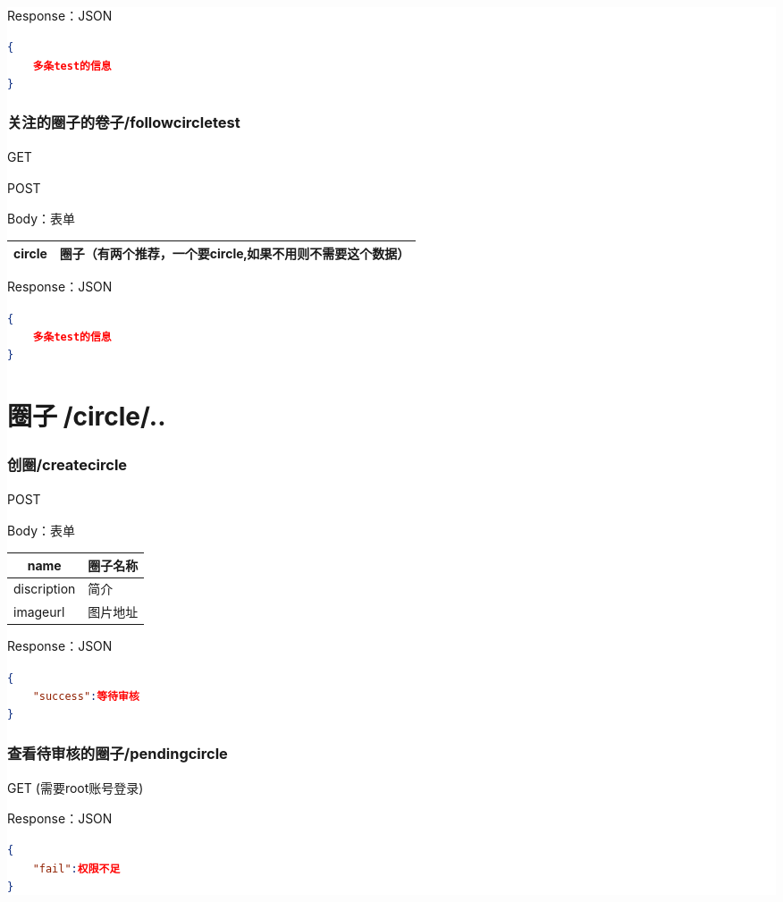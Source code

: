 Response：JSON

```json
{
    多条test的信息
}
```

###  关注的圈子的卷子/followcircletest

GET

POST

Body：表单

| circle | 圈子（有两个推荐，一个要circle,如果不用则不需要这个数据） |
| ------ | --------------------------------------------------------- |

Response：JSON

```json
{
    多条test的信息
}
```

# 圈子  /circle/..

###  创圈/createcircle

POST

Body：表单

| name        | 圈子名称 |
| ----------- | -------- |
| discription | 简介     |
| imageurl    | 图片地址 |

Response：JSON

```json
{
    "success":等待审核
}
```

###  查看待审核的圈子/pendingcircle

GET   (需要root账号登录)

Response：JSON

```json
{
    "fail":权限不足
}
```
